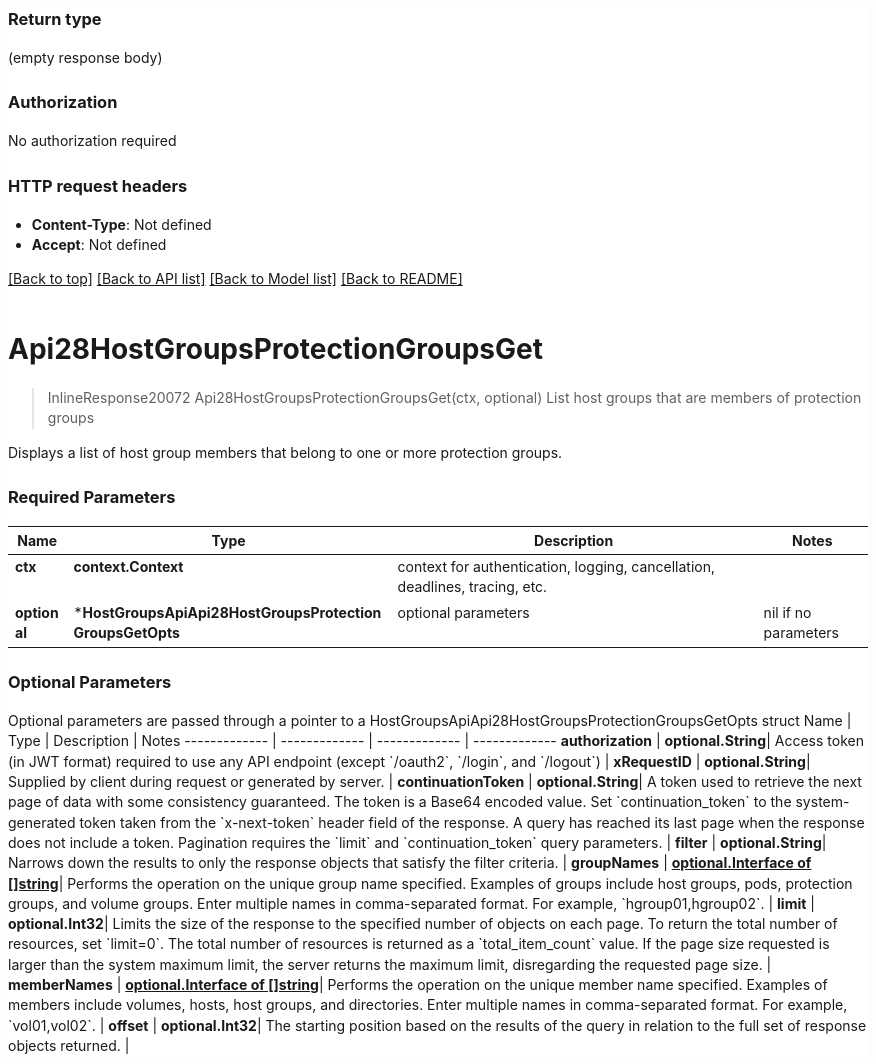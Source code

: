 ### Return type

 (empty response body)

### Authorization

No authorization required

### HTTP request headers

 - **Content-Type**: Not defined
 - **Accept**: Not defined

[[Back to top]](#) [[Back to API list]](../README.md#documentation-for-api-endpoints) [[Back to Model list]](../README.md#documentation-for-models) [[Back to README]](../README.md)

# **Api28HostGroupsProtectionGroupsGet**
> InlineResponse20072 Api28HostGroupsProtectionGroupsGet(ctx, optional)
List host groups that are members of protection groups

Displays a list of host group members that belong to one or more protection groups.

### Required Parameters

Name | Type | Description  | Notes
------------- | ------------- | ------------- | -------------
 **ctx** | **context.Context** | context for authentication, logging, cancellation, deadlines, tracing, etc.
 **optional** | ***HostGroupsApiApi28HostGroupsProtectionGroupsGetOpts** | optional parameters | nil if no parameters

### Optional Parameters
Optional parameters are passed through a pointer to a HostGroupsApiApi28HostGroupsProtectionGroupsGetOpts struct
Name | Type | Description  | Notes
------------- | ------------- | ------------- | -------------
 **authorization** | **optional.String**| Access token (in JWT format) required to use any API endpoint (except &#x60;/oauth2&#x60;, &#x60;/login&#x60;, and &#x60;/logout&#x60;) | 
 **xRequestID** | **optional.String**| Supplied by client during request or generated by server. | 
 **continuationToken** | **optional.String**| A token used to retrieve the next page of data with some consistency guaranteed. The token is a Base64 encoded value. Set &#x60;continuation_token&#x60; to the system-generated token taken from the &#x60;x-next-token&#x60; header field of the response. A query has reached its last page when the response does not include a token. Pagination requires the &#x60;limit&#x60; and &#x60;continuation_token&#x60; query parameters. | 
 **filter** | **optional.String**| Narrows down the results to only the response objects that satisfy the filter criteria. | 
 **groupNames** | [**optional.Interface of []string**](string.md)| Performs the operation on the unique group name specified. Examples of groups include host groups, pods, protection groups, and volume groups. Enter multiple names in comma-separated format. For example, &#x60;hgroup01,hgroup02&#x60;. | 
 **limit** | **optional.Int32**| Limits the size of the response to the specified number of objects on each page. To return the total number of resources, set &#x60;limit&#x3D;0&#x60;. The total number of resources is returned as a &#x60;total_item_count&#x60; value. If the page size requested is larger than the system maximum limit, the server returns the maximum limit, disregarding the requested page size. | 
 **memberNames** | [**optional.Interface of []string**](string.md)| Performs the operation on the unique member name specified. Examples of members include volumes, hosts, host groups, and directories. Enter multiple names in comma-separated format. For example, &#x60;vol01,vol02&#x60;. | 
 **offset** | **optional.Int32**| The starting position based on the results of the query in relation to the full set of response objects returned. | 